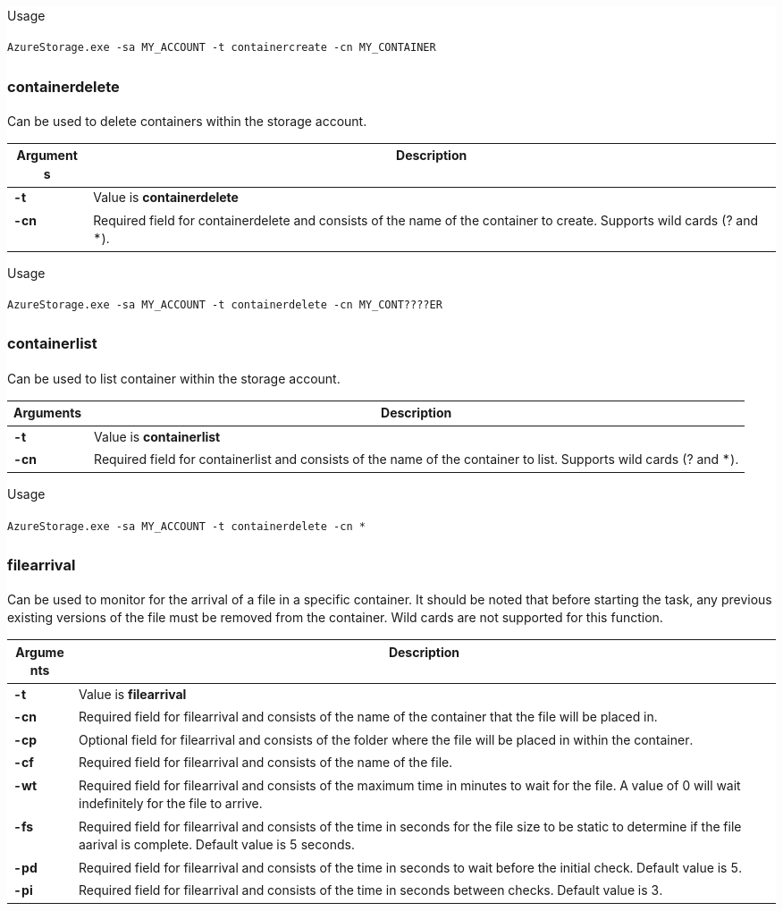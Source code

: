 Usage
```
AzureStorage.exe -sa MY_ACCOUNT -t containercreate -cn MY_CONTAINER
```
### containerdelete
Can be used to delete containers within the storage account.

Arguments | Description
--------- | -----------
**-t**  | Value is **containerdelete**
**-cn** | Required field for containerdelete and consists of the name of the container to create. Supports wild cards (? and *).

Usage
```
AzureStorage.exe -sa MY_ACCOUNT -t containerdelete -cn MY_CONT????ER
```
### containerlist
Can be used to list container within the storage account.

Arguments | Description
--------- | -----------
**-t**  | Value is **containerlist**
**-cn** | Required field for containerlist and consists of the name of the container to list. Supports wild cards (? and *).

Usage
```
AzureStorage.exe -sa MY_ACCOUNT -t containerdelete -cn *
```
### filearrival
Can be used to monitor for the arrival of a file in a specific container. It should be noted that before starting the task, any previous
existing versions of the file must be removed from the container.
Wild cards are not supported for this function.

Arguments | Description
--------- | -----------
**-t**  | Value is **filearrival**
**-cn** | Required field for filearrival and consists of the name of the container that the file will be placed in.
**-cp** | Optional field for filearrival and consists of the folder where the file will be placed in within the container.
**-cf** | Required field for filearrival and consists of the name of the file.
**-wt** | Required field for filearrival and consists of the maximum time in minutes to wait for the file. A value of 0 will wait indefinitely for the file to arrive.
**-fs** | Required field for filearrival and consists of the time in seconds for the file size to be static to determine if the file aarival is complete. Default value is 5 seconds.
**-pd** | Required field for filearrival and consists of the time in seconds to wait before the initial check. Default value is 5.
**-pi** | Required field for filearrival and consists of the time in seconds between checks. Default value is 3. 

